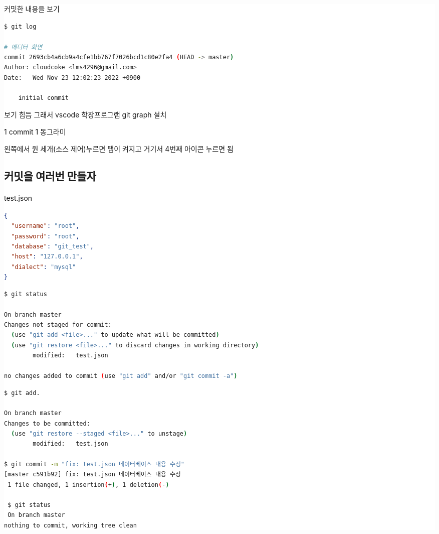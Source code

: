커밋한 내용을 보기

```bash
$ git log

# 에디터 화면
commit 2693cb4a6cb9a4cfe1bb767f7026bcd1c80e2fa4 (HEAD -> master)
Author: cloudcoke <lms4296@gmail.com>
Date:   Wed Nov 23 12:02:23 2022 +0900

    initial commit
```

보기 힘듬
그래서 vscode 학장프로그램
git graph 설치

1 commit 1 동그라미

왼쪽에서 원 세개(소스 제어)누르면 탭이 켜지고 거기서 4번째 아이콘 누르면 됨

## 커밋을 여러번 만들자

test.json

```json
{
  "username": "root",
  "password": "root",
  "database": "git_test",
  "host": "127.0.0.1",
  "dialect": "mysql"
}
```

```bash
$ git status

On branch master
Changes not staged for commit:
  (use "git add <file>..." to update what will be committed)
  (use "git restore <file>..." to discard changes in working directory)
        modified:   test.json

no changes added to commit (use "git add" and/or "git commit -a")
```

```bash
$ git add.

On branch master
Changes to be committed:
  (use "git restore --staged <file>..." to unstage)
        modified:   test.json

$ git commit -m "fix: test.json 데이터베이스 내용 수정"
[master c591b92] fix: test.json 데이터베이스 내용 수정
 1 file changed, 1 insertion(+), 1 deletion(-)

 $ git status
 On branch master
nothing to commit, working tree clean

```
